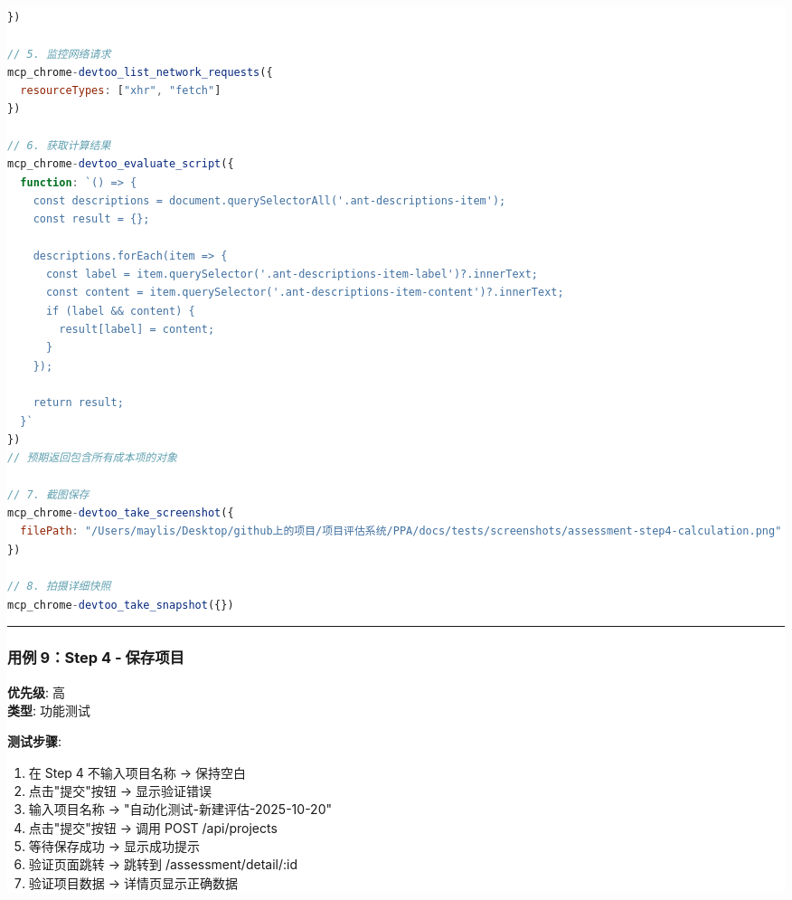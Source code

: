 ```javascript
})

// 5. 监控网络请求
mcp_chrome-devtoo_list_network_requests({
  resourceTypes: ["xhr", "fetch"]
})

// 6. 获取计算结果
mcp_chrome-devtoo_evaluate_script({
  function: `() => {
    const descriptions = document.querySelectorAll('.ant-descriptions-item');
    const result = {};
    
    descriptions.forEach(item => {
      const label = item.querySelector('.ant-descriptions-item-label')?.innerText;
      const content = item.querySelector('.ant-descriptions-item-content')?.innerText;
      if (label && content) {
        result[label] = content;
      }
    });
    
    return result;
  }`
})
// 预期返回包含所有成本项的对象

// 7. 截图保存
mcp_chrome-devtoo_take_screenshot({
  filePath: "/Users/maylis/Desktop/github上的项目/项目评估系统/PPA/docs/tests/screenshots/assessment-step4-calculation.png"
})

// 8. 拍摄详细快照
mcp_chrome-devtoo_take_snapshot({})
```

---

### 用例 9：Step 4 - 保存项目

**优先级**: 高  
**类型**: 功能测试

**测试步骤**:

1. 在 Step 4 不输入项目名称 → 保持空白
2. 点击"提交"按钮 → 显示验证错误
3. 输入项目名称 → "自动化测试-新建评估-2025-10-20"
4. 点击"提交"按钮 → 调用 POST /api/projects
5. 等待保存成功 → 显示成功提示
6. 验证页面跳转 → 跳转到 /assessment/detail/:id
7. 验证项目数据 → 详情页显示正确数据
